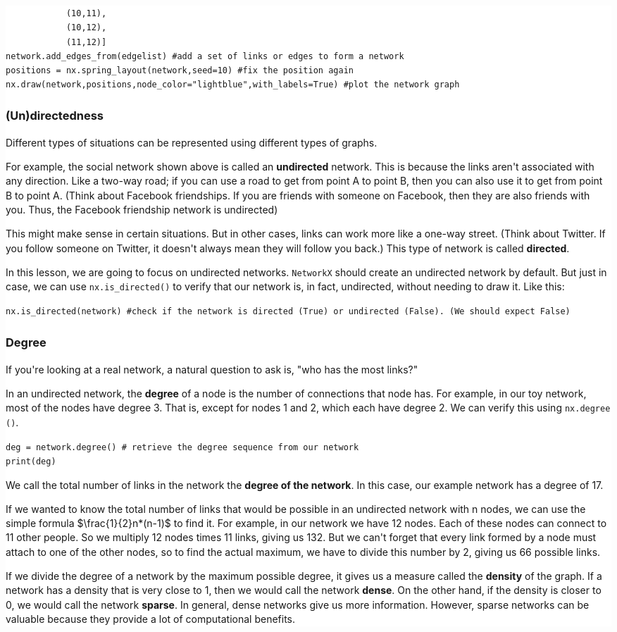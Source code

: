 ```{code-cell} ipython3
            (10,11),
            (10,12),
            (11,12)]
network.add_edges_from(edgelist) #add a set of links or edges to form a network
positions = nx.spring_layout(network,seed=10) #fix the position again
nx.draw(network,positions,node_color="lightblue",with_labels=True) #plot the network graph
```

### (Un)directedness

Different types of situations can be represented using different types of graphs. 

For example, the social network shown above is called an **undirected** network. This is because the links aren't associated with any direction. Like a two-way road; if you can use a road to get from point A to point B, then you can also use it to get from point B to point A. (Think about Facebook friendships. If you are friends with someone on Facebook, then they are also friends with you. Thus, the Facebook friendship network is undirected)

This might make sense in certain situations. But in other cases, links can work more like a one-way street. (Think about Twitter. If you follow someone on Twitter, it doesn't always mean they will follow you back.) This type of network is called **directed**.

In this lesson, we are going to focus on undirected networks. `NetworkX` should create an undirected network by default. But just in case, we can use `nx.is_directed()` to verify that our network is, in fact, undirected, without needing to draw it. Like this:

```{code-cell} ipython3
nx.is_directed(network) #check if the network is directed (True) or undirected (False). (We should expect False)
```

### Degree

If you're looking at a real network, a natural question to ask is, "who has the most links?"

In an undirected network, the **degree** of a node is the number of connections that node has. For example, in our toy network, most of the nodes have degree 3. That is, except for nodes 1 and 2, which each have degree 2. We can verify this using `nx.degree()`.

```{code-cell} ipython3
deg = network.degree() # retrieve the degree sequence from our network
print(deg)
```

We call the total number of links in the network the **degree of the network**. In this case, our example network has a degree of 17.

If we wanted to know the total number of links that would be possible in an undirected network with n nodes, we can use the simple formula $\frac{1}{2}n*(n-1)$ to find it. For example, in our network we have 12 nodes. Each of these nodes can connect to 11 other people. So we multiply 12 nodes times 11 links, giving us 132. But we can't forget that every link formed by a node must attach to one of the other nodes, so to find the actual maximum, we have to divide this number by 2, giving us 66 possible links.

If we divide the degree of a network by the maximum possible degree, it gives us a measure called the **density** of the graph. If a network has a density that is very close to 1, then we would call the network **dense**. On the other hand, if the density is closer to 0, we would call the network **sparse**. In general, dense networks give us more information. However, sparse networks can be valuable because they provide a lot of computational benefits.
